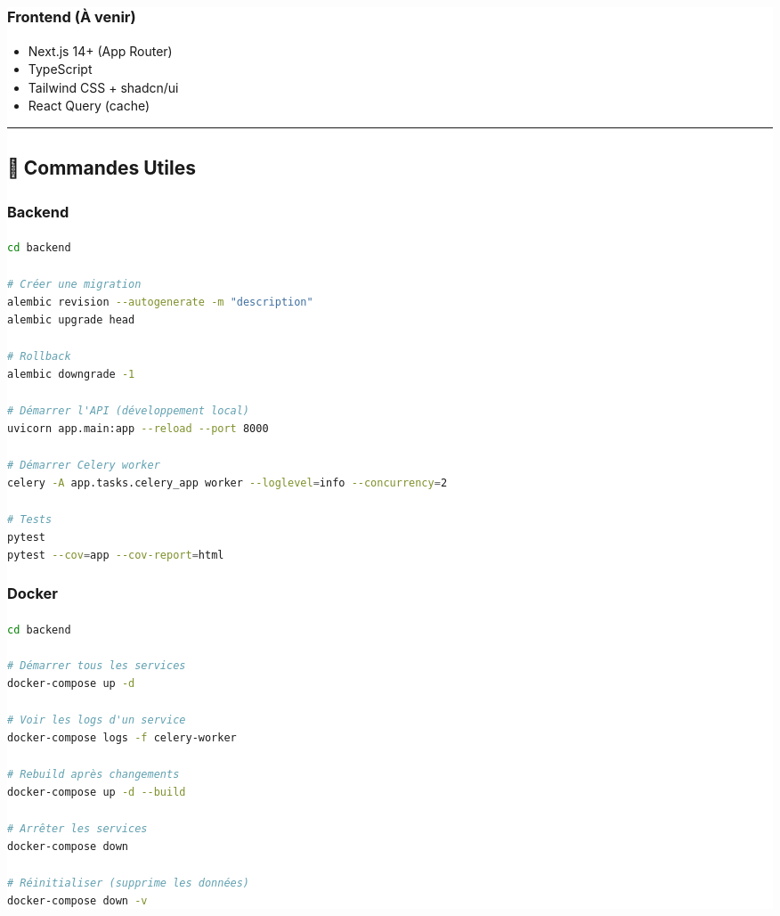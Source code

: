 ### Frontend (À venir)
- Next.js 14+ (App Router)
- TypeScript
- Tailwind CSS + shadcn/ui
- React Query (cache)

---

## 🔧 Commandes Utiles

### Backend

```bash
cd backend

# Créer une migration
alembic revision --autogenerate -m "description"
alembic upgrade head

# Rollback
alembic downgrade -1

# Démarrer l'API (développement local)
uvicorn app.main:app --reload --port 8000

# Démarrer Celery worker
celery -A app.tasks.celery_app worker --loglevel=info --concurrency=2

# Tests
pytest
pytest --cov=app --cov-report=html
```

### Docker

```bash
cd backend

# Démarrer tous les services
docker-compose up -d

# Voir les logs d'un service
docker-compose logs -f celery-worker

# Rebuild après changements
docker-compose up -d --build

# Arrêter les services
docker-compose down

# Réinitialiser (supprime les données)
docker-compose down -v
```
